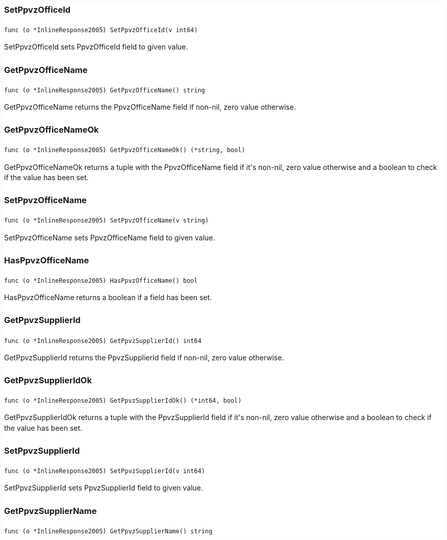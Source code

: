 ### SetPpvzOfficeId

`func (o *InlineResponse2005) SetPpvzOfficeId(v int64)`

SetPpvzOfficeId sets PpvzOfficeId field to given value.


### GetPpvzOfficeName

`func (o *InlineResponse2005) GetPpvzOfficeName() string`

GetPpvzOfficeName returns the PpvzOfficeName field if non-nil, zero value otherwise.

### GetPpvzOfficeNameOk

`func (o *InlineResponse2005) GetPpvzOfficeNameOk() (*string, bool)`

GetPpvzOfficeNameOk returns a tuple with the PpvzOfficeName field if it's non-nil, zero value otherwise
and a boolean to check if the value has been set.

### SetPpvzOfficeName

`func (o *InlineResponse2005) SetPpvzOfficeName(v string)`

SetPpvzOfficeName sets PpvzOfficeName field to given value.

### HasPpvzOfficeName

`func (o *InlineResponse2005) HasPpvzOfficeName() bool`

HasPpvzOfficeName returns a boolean if a field has been set.

### GetPpvzSupplierId

`func (o *InlineResponse2005) GetPpvzSupplierId() int64`

GetPpvzSupplierId returns the PpvzSupplierId field if non-nil, zero value otherwise.

### GetPpvzSupplierIdOk

`func (o *InlineResponse2005) GetPpvzSupplierIdOk() (*int64, bool)`

GetPpvzSupplierIdOk returns a tuple with the PpvzSupplierId field if it's non-nil, zero value otherwise
and a boolean to check if the value has been set.

### SetPpvzSupplierId

`func (o *InlineResponse2005) SetPpvzSupplierId(v int64)`

SetPpvzSupplierId sets PpvzSupplierId field to given value.


### GetPpvzSupplierName

`func (o *InlineResponse2005) GetPpvzSupplierName() string`
